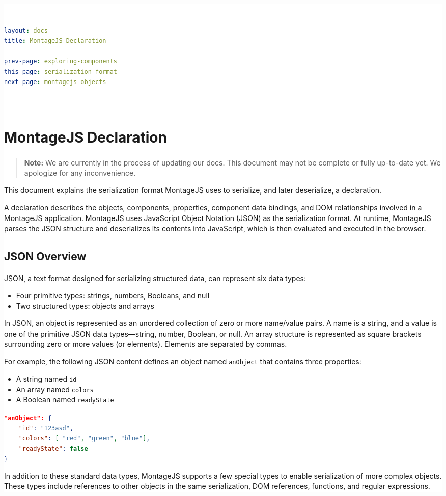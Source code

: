 ```yaml
---

layout: docs
title: MontageJS Declaration

prev-page: exploring-components
this-page: serialization-format
next-page: montagejs-objects

---
```



# MontageJS Declaration

>**Note:** We are currently in the process of updating our docs. This document may not be complete or fully up-to-date yet. We apologize for any inconvenience.

This document explains the serialization format MontageJS uses to serialize, and later deserialize, a declaration.

A declaration describes the objects, components, properties, component data bindings, and DOM relationships involved in a MontageJS application. MontageJS uses JavaScript Object Notation (JSON) as the serialization format. At runtime, MontageJS parses the JSON structure and deserializes its contents into JavaScript, which is then evaluated and executed in the browser.

## JSON Overview
JSON, a text format designed for serializing structured data, can represent six data types:

* Four primitive types: strings, numbers, Booleans, and null
* Two structured types: objects and arrays

In JSON, an object is represented as an unordered collection of zero or more name/value pairs. A name is a string, and a value is one of the primitive JSON data types—string, number, Boolean, or null. An array structure is represented as square brackets surrounding zero or more values (or elements). Elements are separated by commas.

For example, the following JSON content defines an object named `anObject` that contains three properties:

* A string named `id`
* An array named `colors`
* A Boolean named `readyState`

```json
"anObject": {
    "id": "123asd",
    "colors": [ "red", "green", "blue"],
    "readyState": false
}
```

In addition to these standard data types, MontageJS supports a few special types to enable serialization of more complex objects. These types include references to other objects in the same serialization, DOM references, functions, and regular expressions.
